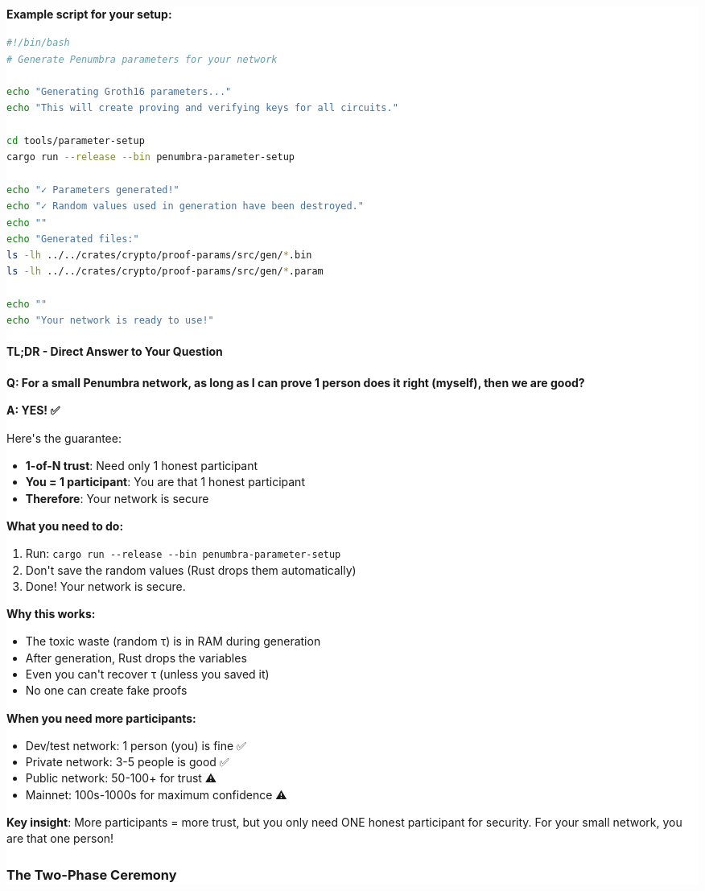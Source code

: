 **Example script for your setup:**
```bash
#!/bin/bash
# Generate Penumbra parameters for your network

echo "Generating Groth16 parameters..."
echo "This will create proving and verifying keys for all circuits."

cd tools/parameter-setup
cargo run --release --bin penumbra-parameter-setup

echo "✓ Parameters generated!"
echo "✓ Random values used in generation have been destroyed."
echo ""
echo "Generated files:"
ls -lh ../../crates/crypto/proof-params/src/gen/*.bin
ls -lh ../../crates/crypto/proof-params/src/gen/*.param

echo ""
echo "Your network is ready to use!"
```

#### TL;DR - Direct Answer to Your Question

**Q: For a small Penumbra network, as long as I can prove 1 person does it right (myself), then we are good?**

**A: YES! ✅**

Here's the guarantee:
- **1-of-N trust**: Need only 1 honest participant
- **You = 1 participant**: You are that 1 honest participant
- **Therefore**: Your network is secure

**What you need to do:**
1. Run: `cargo run --release --bin penumbra-parameter-setup`
2. Don't save the random values (Rust drops them automatically)
3. Done! Your network is secure.

**Why this works:**
- The toxic waste (random τ) is in RAM during generation
- After generation, Rust drops the variables
- Even you can't recover τ (unless you saved it)
- No one can create fake proofs

**When you need more participants:**
- Dev/test network: 1 person (you) is fine ✅
- Private network: 3-5 people is good ✅
- Public network: 50-100+ for trust ⚠️
- Mainnet: 100s-1000s for maximum confidence ⚠️

**Key insight**: More participants = more trust, but you only need ONE honest participant for security. For your small network, you are that one person!

### The Two-Phase Ceremony
